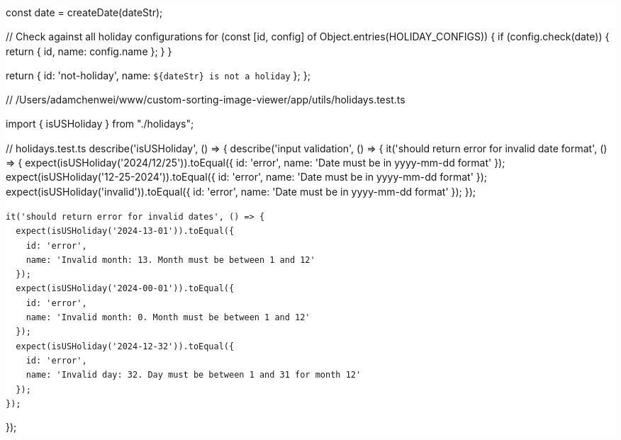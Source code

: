   const date = createDate(dateStr);

  // Check against all holiday configurations
  for (const [id, config] of Object.entries(HOLIDAY_CONFIGS)) {
    if (config.check(date)) {
      return {
        id,
        name: config.name
      };
    }
  }

  return {
    id: 'not-holiday',
    name: `${dateStr} is not a holiday`
  };
};

// /Users/adamchenwei/www/custom-sorting-image-viewer/app/utils/holidays.test.ts

import { isUSHoliday } from "./holidays";

// holidays.test.ts
describe('isUSHoliday', () => {
  describe('input validation', () => {
    it('should return error for invalid date format', () => {
      expect(isUSHoliday('2024/12/25')).toEqual({
        id: 'error',
        name: 'Date must be in yyyy-mm-dd format'
      });
      expect(isUSHoliday('12-25-2024')).toEqual({
        id: 'error',
        name: 'Date must be in yyyy-mm-dd format'
      });
      expect(isUSHoliday('invalid')).toEqual({
        id: 'error',
        name: 'Date must be in yyyy-mm-dd format'
      });
    });

    it('should return error for invalid dates', () => {
      expect(isUSHoliday('2024-13-01')).toEqual({
        id: 'error',
        name: 'Invalid month: 13. Month must be between 1 and 12'
      });
      expect(isUSHoliday('2024-00-01')).toEqual({
        id: 'error',
        name: 'Invalid month: 0. Month must be between 1 and 12'
      });
      expect(isUSHoliday('2024-12-32')).toEqual({
        id: 'error',
        name: 'Invalid day: 32. Day must be between 1 and 31 for month 12'
      });
    });
  });


  [key: string]: HolidayConfig;
  [key: string]: HolidayConfig;